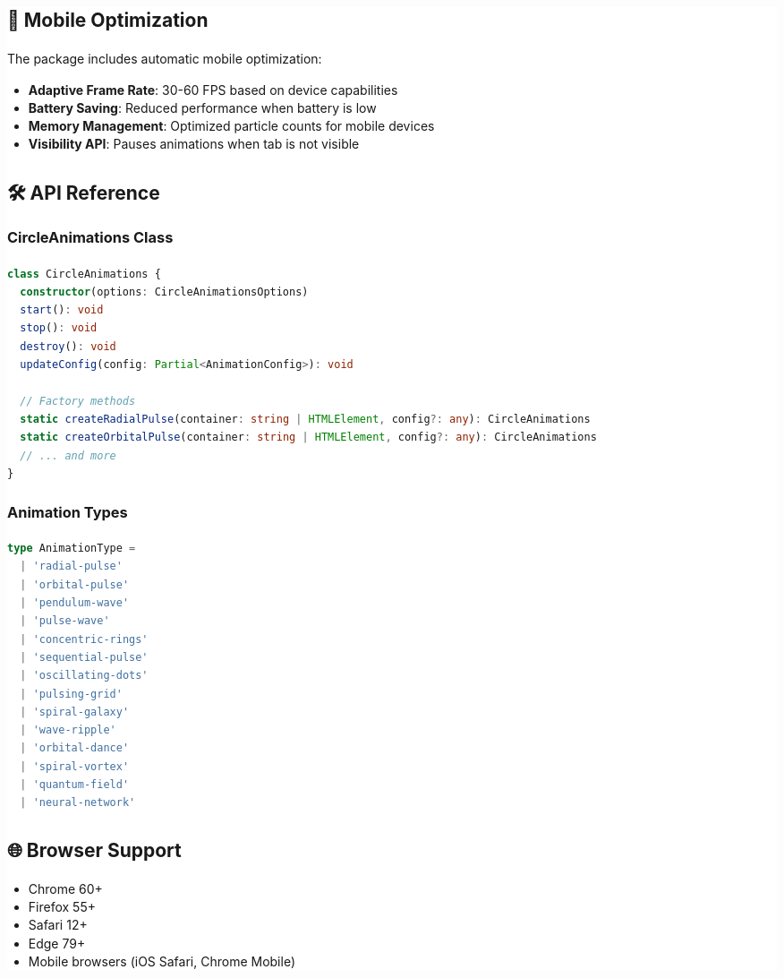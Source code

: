 ## 📱 Mobile Optimization

The package includes automatic mobile optimization:

- **Adaptive Frame Rate**: 30-60 FPS based on device capabilities
- **Battery Saving**: Reduced performance when battery is low
- **Memory Management**: Optimized particle counts for mobile devices
- **Visibility API**: Pauses animations when tab is not visible

## 🛠️ API Reference

### CircleAnimations Class

```typescript
class CircleAnimations {
  constructor(options: CircleAnimationsOptions)
  start(): void
  stop(): void
  destroy(): void
  updateConfig(config: Partial<AnimationConfig>): void
  
  // Factory methods
  static createRadialPulse(container: string | HTMLElement, config?: any): CircleAnimations
  static createOrbitalPulse(container: string | HTMLElement, config?: any): CircleAnimations
  // ... and more
}
```

### Animation Types

```typescript
type AnimationType = 
  | 'radial-pulse'
  | 'orbital-pulse'
  | 'pendulum-wave'
  | 'pulse-wave'
  | 'concentric-rings'
  | 'sequential-pulse'
  | 'oscillating-dots'
  | 'pulsing-grid'
  | 'spiral-galaxy'
  | 'wave-ripple'
  | 'orbital-dance'
  | 'spiral-vortex'
  | 'quantum-field'
  | 'neural-network'
```

## 🌐 Browser Support

- Chrome 60+
- Firefox 55+
- Safari 12+
- Edge 79+
- Mobile browsers (iOS Safari, Chrome Mobile)
